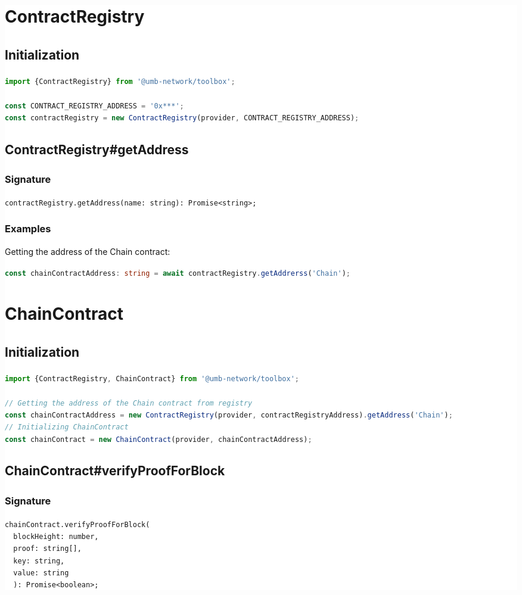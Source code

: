 # ContractRegistry

## Initialization

```typescript
import {ContractRegistry} from '@umb-network/toolbox';

const CONTRACT_REGISTRY_ADDRESS = '0x***';
const contractRegistry = new ContractRegistry(provider, CONTRACT_REGISTRY_ADDRESS);
```

## ContractRegistry#getAddress

### Signature

```shell
contractRegistry.getAddress(name: string): Promise<string>;
```

### Examples

Getting the address of the Chain contract:

```typescript
const chainContractAddress: string = await contractRegistry.getAddrerss('Chain');
```

# ChainContract

## Initialization

```typescript
import {ContractRegistry, ChainContract} from '@umb-network/toolbox';

// Getting the address of the Chain contract from registry
const chainContractAddress = new ContractRegistry(provider, contractRegistryAddress).getAddress('Chain');
// Initializing ChainContract
const chainContract = new ChainContract(provider, chainContractAddress);
```

## ChainContract#verifyProofForBlock

### Signature

```shell
chainContract.verifyProofForBlock(
  blockHeight: number,
  proof: string[],
  key: string,
  value: string
  ): Promise<boolean>;
```
